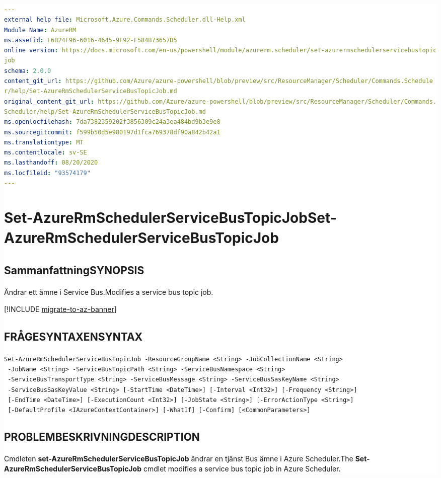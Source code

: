 ```yaml
---
external help file: Microsoft.Azure.Commands.Scheduler.dll-Help.xml
Module Name: AzureRM
ms.assetid: F6B24F96-6016-4645-9F92-F584B73657D5
online version: https://docs.microsoft.com/en-us/powershell/module/azurerm.scheduler/set-azurermschedulerservicebustopicjob
schema: 2.0.0
content_git_url: https://github.com/Azure/azure-powershell/blob/preview/src/ResourceManager/Scheduler/Commands.Scheduler/help/Set-AzureRmSchedulerServiceBusTopicJob.md
original_content_git_url: https://github.com/Azure/azure-powershell/blob/preview/src/ResourceManager/Scheduler/Commands.Scheduler/help/Set-AzureRmSchedulerServiceBusTopicJob.md
ms.openlocfilehash: 7da7382359202f3856309c24a3ea484bd9b3e9e8
ms.sourcegitcommit: f599b50d5e980197d1fca769378df90a842b42a1
ms.translationtype: MT
ms.contentlocale: sv-SE
ms.lasthandoff: 08/20/2020
ms.locfileid: "93574179"
---
```

# <span data-ttu-id="836db-101">Set-AzureRmSchedulerServiceBusTopicJob</span><span class="sxs-lookup"><span data-stu-id="836db-101">Set-AzureRmSchedulerServiceBusTopicJob</span></span>

## <span data-ttu-id="836db-102">Sammanfattning</span><span class="sxs-lookup"><span data-stu-id="836db-102">SYNOPSIS</span></span>
<span data-ttu-id="836db-103">Ändrar ett ämne i Service Bus.</span><span class="sxs-lookup"><span data-stu-id="836db-103">Modifies a service bus topic job.</span></span>

[!INCLUDE [migrate-to-az-banner](../../includes/migrate-to-az-banner.md)]

## <span data-ttu-id="836db-104">FRÅGESYNTAXEN</span><span class="sxs-lookup"><span data-stu-id="836db-104">SYNTAX</span></span>

```
Set-AzureRmSchedulerServiceBusTopicJob -ResourceGroupName <String> -JobCollectionName <String>
 -JobName <String> -ServiceBusTopicPath <String> -ServiceBusNamespace <String>
 -ServiceBusTransportType <String> -ServiceBusMessage <String> -ServiceBusSasKeyName <String>
 -ServiceBusSasKeyValue <String> [-StartTime <DateTime>] [-Interval <Int32>] [-Frequency <String>]
 [-EndTime <DateTime>] [-ExecutionCount <Int32>] [-JobState <String>] [-ErrorActionType <String>]
 [-DefaultProfile <IAzureContextContainer>] [-WhatIf] [-Confirm] [<CommonParameters>]
```

## <span data-ttu-id="836db-105">PROBLEMBESKRIVNING</span><span class="sxs-lookup"><span data-stu-id="836db-105">DESCRIPTION</span></span>
<span data-ttu-id="836db-106">Cmdleten **set-AzureRmSchedulerServiceBusTopicJob** ändrar en tjänst Bus ämne i Azure Scheduler.</span><span class="sxs-lookup"><span data-stu-id="836db-106">The **Set-AzureRmSchedulerServiceBusTopicJob** cmdlet modifies a service bus topic job in Azure Scheduler.</span></span>
